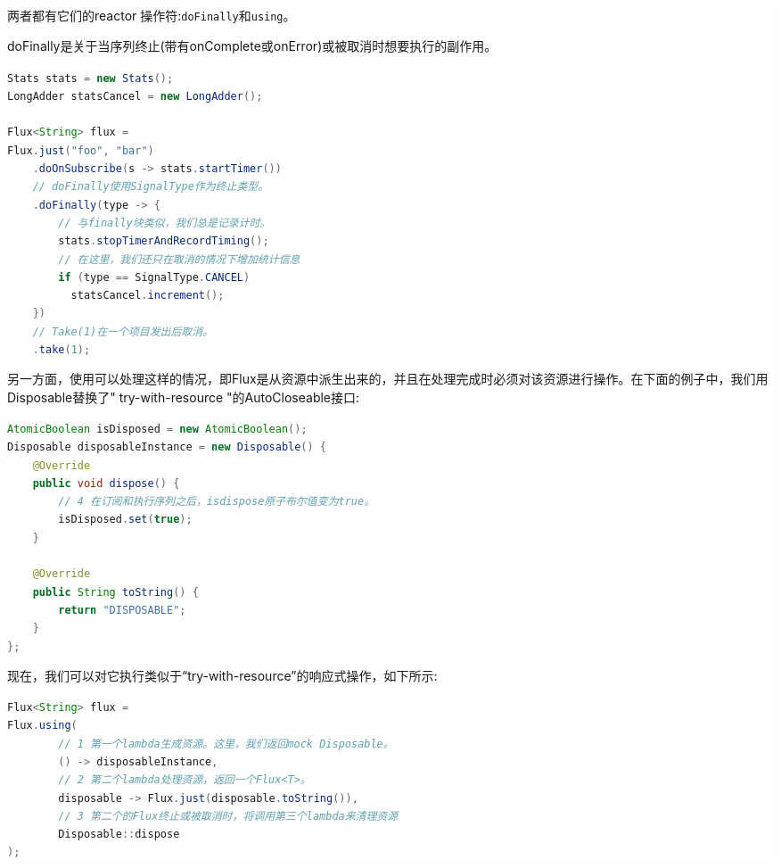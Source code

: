 两者都有它们的reactor 操作符:`doFinally`和`using`。

doFinally是关于当序列终止(带有onComplete或onError)或被取消时想要执行的副作用。

```java
Stats stats = new Stats();
LongAdder statsCancel = new LongAdder();

Flux<String> flux =
Flux.just("foo", "bar")
    .doOnSubscribe(s -> stats.startTimer())
    // doFinally使用SignalType作为终止类型。
    .doFinally(type -> { 
        // 与finally块类似，我们总是记录计时。
        stats.stopTimerAndRecordTiming();
        // 在这里，我们还只在取消的情况下增加统计信息
        if (type == SignalType.CANCEL) 
          statsCancel.increment();
    })
    // Take(1)在一个项目发出后取消。
    .take(1); 
```

另一方面，使用可以处理这样的情况，即Flux是从资源中派生出来的，并且在处理完成时必须对该资源进行操作。在下面的例子中，我们用Disposable替换了" try-with-resource "的AutoCloseable接口:

```java
AtomicBoolean isDisposed = new AtomicBoolean();
Disposable disposableInstance = new Disposable() {
    @Override
    public void dispose() {
        // 4 在订阅和执行序列之后，isdispose原子布尔值变为true。
        isDisposed.set(true); 
    }

    @Override
    public String toString() {
        return "DISPOSABLE";
    }
};
```

现在，我们可以对它执行类似于“try-with-resource”的响应式操作，如下所示:

```java
Flux<String> flux =
Flux.using(
    	// 1 第一个lambda生成资源。这里，我们返回mock Disposable。
        () -> disposableInstance, 
    	// 2 第二个lambda处理资源，返回一个Flux<T>。
        disposable -> Flux.just(disposable.toString()), 
    	// 3 第二个的Flux终止或被取消时，将调用第三个lambda来清理资源
        Disposable::dispose 
);
```
